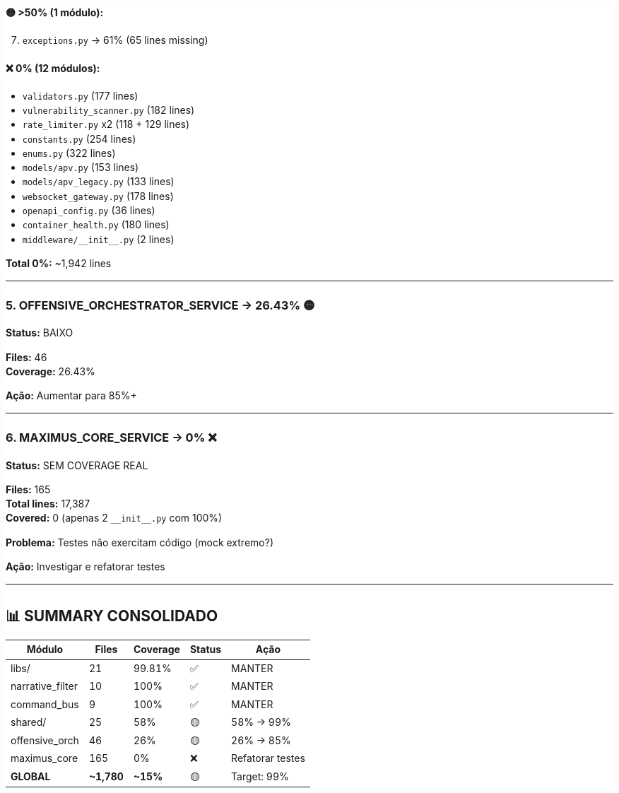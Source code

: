 #### 🟡 >50% (1 módulo):
7. `exceptions.py` → 61% (65 lines missing)

#### ❌ 0% (12 módulos):
- `validators.py` (177 lines)
- `vulnerability_scanner.py` (182 lines)
- `rate_limiter.py` x2 (118 + 129 lines)
- `constants.py` (254 lines)
- `enums.py` (322 lines)
- `models/apv.py` (153 lines)
- `models/apv_legacy.py` (133 lines)
- `websocket_gateway.py` (178 lines)
- `openapi_config.py` (36 lines)
- `container_health.py` (180 lines)
- `middleware/__init__.py` (2 lines)

**Total 0%:** ~1,942 lines

---

### 5. OFFENSIVE_ORCHESTRATOR_SERVICE → 26.43% 🟡
**Status:** BAIXO

**Files:** 46  
**Coverage:** 26.43%

**Ação:** Aumentar para 85%+

---

### 6. MAXIMUS_CORE_SERVICE → 0% ❌
**Status:** SEM COVERAGE REAL

**Files:** 165  
**Total lines:** 17,387  
**Covered:** 0 (apenas 2 `__init__.py` com 100%)

**Problema:** Testes não exercitam código (mock extremo?)

**Ação:** Investigar e refatorar testes

---

## 📊 SUMMARY CONSOLIDADO

| Módulo | Files | Coverage | Status | Ação |
|--------|-------|----------|--------|------|
| libs/ | 21 | 99.81% | ✅ | MANTER |
| narrative_filter | 10 | 100% | ✅ | MANTER |
| command_bus | 9 | 100% | ✅ | MANTER |
| shared/ | 25 | 58% | 🟡 | 58% → 99% |
| offensive_orch | 46 | 26% | 🟡 | 26% → 85% |
| maximus_core | 165 | 0% | ❌ | Refatorar testes |
| **GLOBAL** | **~1,780** | **~15%** | 🟡 | Target: 99% |
